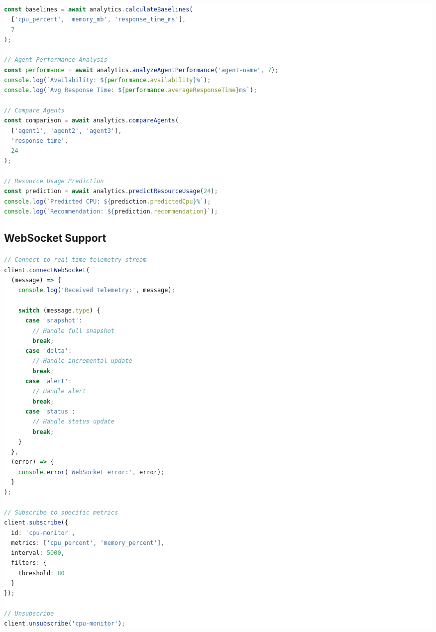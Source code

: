 ```typescript
const baselines = await analytics.calculateBaselines(
  ['cpu_percent', 'memory_mb', 'response_time_ms'],
  7
);

// Agent Performance Analysis
const performance = await analytics.analyzeAgentPerformance('agent-name', 7);
console.log(`Availability: ${performance.availability}%`);
console.log(`Avg Response Time: ${performance.averageResponseTime}ms`);

// Compare Agents
const comparison = await analytics.compareAgents(
  ['agent1', 'agent2', 'agent3'],
  'response_time',
  24
);

// Resource Usage Prediction
const prediction = await analytics.predictResourceUsage(24);
console.log(`Predicted CPU: ${prediction.predictedCpu}%`);
console.log(`Recommendation: ${prediction.recommendation}`);
```

## WebSocket Support

```typescript
// Connect to real-time telemetry stream
client.connectWebSocket(
  (message) => {
    console.log('Received telemetry:', message);
    
    switch (message.type) {
      case 'snapshot':
        // Handle full snapshot
        break;
      case 'delta':
        // Handle incremental update
        break;
      case 'alert':
        // Handle alert
        break;
      case 'status':
        // Handle status update
        break;
    }
  },
  (error) => {
    console.error('WebSocket error:', error);
  }
);

// Subscribe to specific metrics
client.subscribe({
  id: 'cpu-monitor',
  metrics: ['cpu_percent', 'memory_percent'],
  interval: 5000,
  filters: {
    threshold: 80
  }
});

// Unsubscribe
client.unsubscribe('cpu-monitor');
```